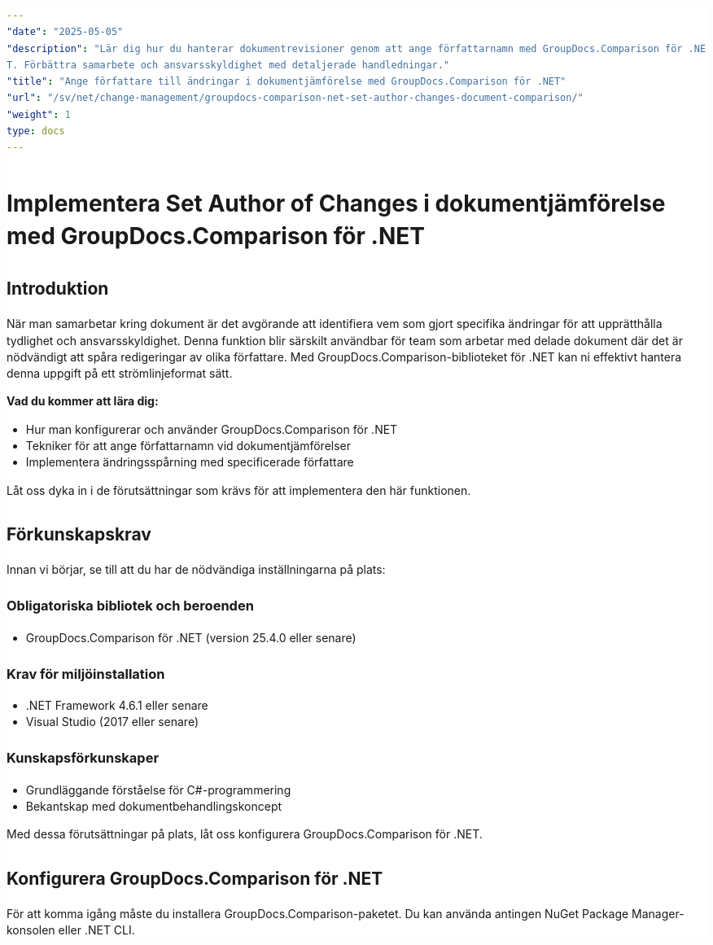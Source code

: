 ```yaml
---
"date": "2025-05-05"
"description": "Lär dig hur du hanterar dokumentrevisioner genom att ange författarnamn med GroupDocs.Comparison för .NET. Förbättra samarbete och ansvarsskyldighet med detaljerade handledningar."
"title": "Ange författare till ändringar i dokumentjämförelse med GroupDocs.Comparison för .NET"
"url": "/sv/net/change-management/groupdocs-comparison-net-set-author-changes-document-comparison/"
"weight": 1
type: docs
---
```

# Implementera Set Author of Changes i dokumentjämförelse med GroupDocs.Comparison för .NET

## Introduktion

När man samarbetar kring dokument är det avgörande att identifiera vem som gjort specifika ändringar för att upprätthålla tydlighet och ansvarsskyldighet. Denna funktion blir särskilt användbar för team som arbetar med delade dokument där det är nödvändigt att spåra redigeringar av olika författare. Med GroupDocs.Comparison-biblioteket för .NET kan ni effektivt hantera denna uppgift på ett strömlinjeformat sätt.

**Vad du kommer att lära dig:**
- Hur man konfigurerar och använder GroupDocs.Comparison för .NET
- Tekniker för att ange författarnamn vid dokumentjämförelser
- Implementera ändringsspårning med specificerade författare

Låt oss dyka in i de förutsättningar som krävs för att implementera den här funktionen.

## Förkunskapskrav

Innan vi börjar, se till att du har de nödvändiga inställningarna på plats:

### Obligatoriska bibliotek och beroenden
- GroupDocs.Comparison för .NET (version 25.4.0 eller senare)
  
### Krav för miljöinstallation
- .NET Framework 4.6.1 eller senare
- Visual Studio (2017 eller senare)

### Kunskapsförkunskaper
- Grundläggande förståelse för C#-programmering
- Bekantskap med dokumentbehandlingskoncept

Med dessa förutsättningar på plats, låt oss konfigurera GroupDocs.Comparison för .NET.

## Konfigurera GroupDocs.Comparison för .NET

För att komma igång måste du installera GroupDocs.Comparison-paketet. Du kan använda antingen NuGet Package Manager-konsolen eller .NET CLI.

